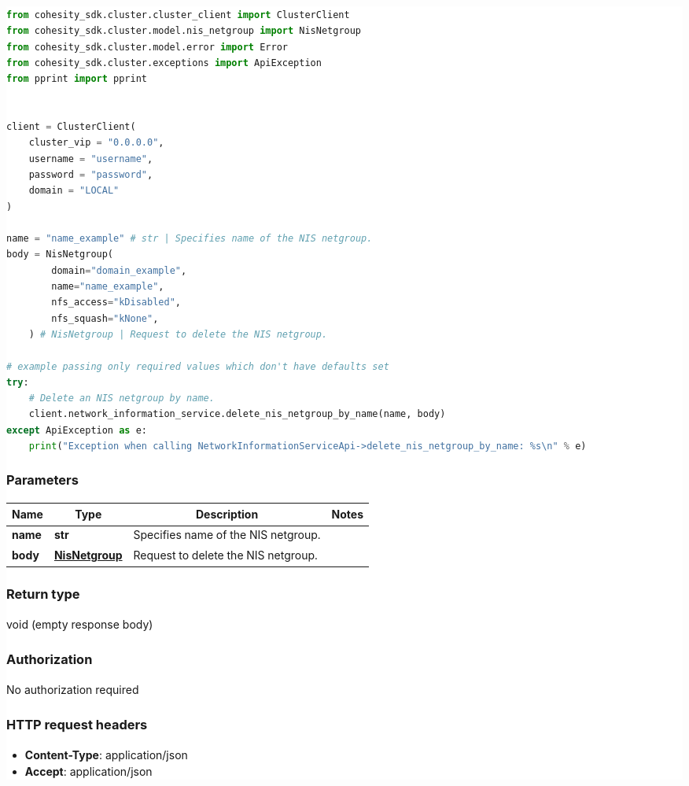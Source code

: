 ```python
from cohesity_sdk.cluster.cluster_client import ClusterClient
from cohesity_sdk.cluster.model.nis_netgroup import NisNetgroup
from cohesity_sdk.cluster.model.error import Error
from cohesity_sdk.cluster.exceptions import ApiException
from pprint import pprint


client = ClusterClient(
	cluster_vip = "0.0.0.0",
	username = "username",
	password = "password",
	domain = "LOCAL"
)

name = "name_example" # str | Specifies name of the NIS netgroup.
body = NisNetgroup(
        domain="domain_example",
        name="name_example",
        nfs_access="kDisabled",
        nfs_squash="kNone",
    ) # NisNetgroup | Request to delete the NIS netgroup.

# example passing only required values which don't have defaults set
try:
	# Delete an NIS netgroup by name.
	client.network_information_service.delete_nis_netgroup_by_name(name, body)
except ApiException as e:
	print("Exception when calling NetworkInformationServiceApi->delete_nis_netgroup_by_name: %s\n" % e)
```


### Parameters

Name | Type | Description  | Notes
------------- | ------------- | ------------- | -------------
 **name** | **str**| Specifies name of the NIS netgroup. |
 **body** | [**NisNetgroup**](NisNetgroup.md)| Request to delete the NIS netgroup. |

### Return type

void (empty response body)

### Authorization

No authorization required

### HTTP request headers

 - **Content-Type**: application/json
 - **Accept**: application/json
